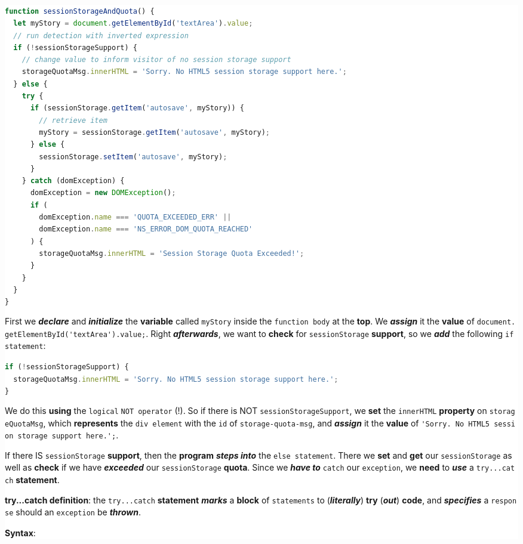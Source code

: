 ```js
function sessionStorageAndQuota() {
  let myStory = document.getElementById('textArea').value;
  // run detection with inverted expression
  if (!sessionStorageSupport) {
    // change value to inform visitor of no session storage support
    storageQuotaMsg.innerHTML = 'Sorry. No HTML5 session storage support here.';
  } else {
    try {
      if (sessionStorage.getItem('autosave', myStory)) {
        // retrieve item
        myStory = sessionStorage.getItem('autosave', myStory);
      } else {
        sessionStorage.setItem('autosave', myStory);
      }
    } catch (domException) {
      domException = new DOMException();
      if (
        domException.name === 'QUOTA_EXCEEDED_ERR' ||
        domException.name === 'NS_ERROR_DOM_QUOTA_REACHED'
      ) {
        storageQuotaMsg.innerHTML = 'Session Storage Quota Exceeded!';
      }
    }
  }
}
```

First we **_declare_** and **_initialize_** the **variable** called `myStory` inside the `function body` at the **top**. We **_assign_** it the **value** of `document.getElementById('textArea').value;`. Right **_afterwards_**, we want to **check** for `sessionStorage` **support**, so we **_add_** the following `if statement`:

```js
if (!sessionStorageSupport) {
  storageQuotaMsg.innerHTML = 'Sorry. No HTML5 session storage support here.';
}
```

We do this **using** the `logical` `NOT operator` (!). So if there is NOT `sessionStorageSupport`, we **set** the `innerHTML` **property** on `storageQuotaMsg`, which **represents** the `div element` with the `id` of `storage-quota-msg`, and **_assign_** it the **value** of `'Sorry. No HTML5 session storage support here.';`.

If there IS `sessionStorage` **support**, then the **program** **_steps into_** the `else statement`. There we **set** and **get** our `sessionStorage` as well as **check** if we have **_exceeded_** our `sessionStorage` **quota**. Since we **_have to_** `catch` our `exception`, we **need** to **_use_** a `try...catch` **statement**.

**try...catch definition**: the `try...catch` **statement** **_marks_** a **block** of `statements` to (**_literally_**) **try** (**_out_**) **code**, and **_specifies_** a `response` should an `exception` be **_thrown_**.

**Syntax**:
